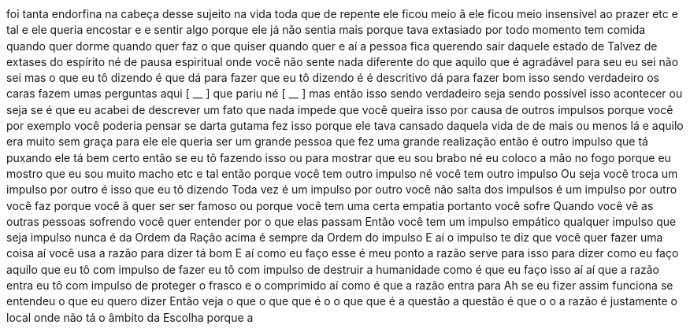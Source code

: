 foi tanta endorfina na cabeça desse
sujeito na vida toda que de repente ele
ficou meio
ã ele ficou meio insensível ao prazer
etc e tal e ele queria encostar e e
sentir algo porque ele já não sentia
mais porque tava extasiado por todo
momento tem comida quando quer dorme
quando quer faz o que quiser quando quer
e aí a pessoa fica querendo sair daquele
estado de Talvez de extases do espírito
né de pausa espiritual onde você não
sente nada diferente do que aquilo que é
agradável para seu eu sei não sei mas o
que eu tô dizendo é que dá para fazer
que eu tô dizendo é é descritivo dá para
fazer bom isso sendo verdadeiro os caras
fazem umas perguntas aqui [ __ ] que pariu
né [ __ ] mas então isso sendo verdadeiro
seja sendo possível isso acontecer ou
seja se é que eu acabei de descrever um
fato que nada impede que você queira
isso por causa de outros impulsos porque
você por exemplo você poderia pensar se
darta gutama fez isso porque ele tava
cansado daquela vida de de mais ou menos
lá e aquilo era muito sem graça para ele
ele queria ser um grande pessoa que fez
uma grande realização então é outro
impulso que tá puxando ele tá bem
certo então se eu tô fazendo isso ou
para mostrar que eu sou brabo né eu
coloco a mão no fogo porque eu mostro
que eu sou muito macho etc e tal então
porque você tem outro impulso né você
tem outro impulso Ou seja você troca um
impulso por outro é isso que eu tô
dizendo Toda vez é um impulso por outro
você não salta dos impulsos é um impulso
por outro você faz porque você
ã quer ser ser famoso ou porque você tem
uma certa empatia portanto você sofre
Quando você vê as outras pessoas
sofrendo você quer entender por o que
elas passam Então você tem um impulso
empático qualquer impulso que seja
impulso nunca é da Ordem da Ração acima
é sempre da Ordem do impulso E aí o
impulso te diz que você quer fazer uma
coisa aí você usa a razão para dizer tá
bom E aí como eu faço esse é meu ponto a
razão serve para isso para dizer como eu
faço aquilo que eu tô com impulso de
fazer eu tô com impulso de destruir a
humanidade como é que eu faço isso aí aí
que a razão entra eu tô com impulso de
proteger o frasco e o comprimido aí como
é que a razão entra para Ah se eu fizer
assim funciona se entendeu o que eu
quero
dizer Então veja o que o que que é o o
que que é a questão a questão é que
o o a razão é justamente o local onde
não tá o âmbito da Escolha porque a